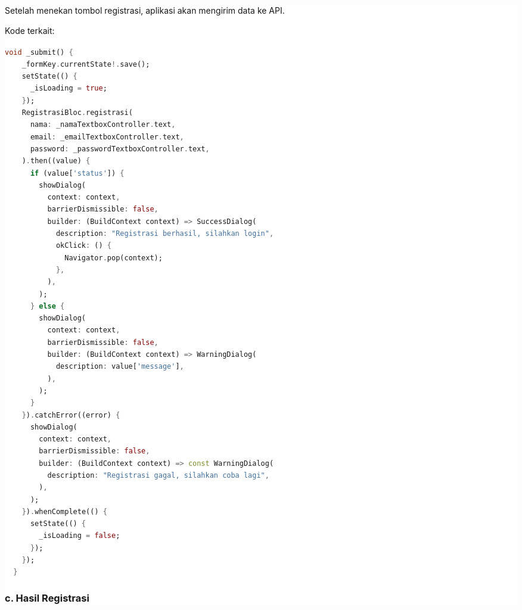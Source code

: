 Setelah menekan tombol registrasi, aplikasi akan mengirim data ke API.

Kode terkait:

```dart
void _submit() {
    _formKey.currentState!.save();
    setState(() {
      _isLoading = true;
    });
    RegistrasiBloc.registrasi(
      nama: _namaTextboxController.text,
      email: _emailTextboxController.text,
      password: _passwordTextboxController.text,
    ).then((value) {
      if (value['status']) {
        showDialog(
          context: context,
          barrierDismissible: false,
          builder: (BuildContext context) => SuccessDialog(
            description: "Registrasi berhasil, silahkan login",
            okClick: () {
              Navigator.pop(context);
            },
          ),
        );
      } else {
        showDialog(
          context: context,
          barrierDismissible: false,
          builder: (BuildContext context) => WarningDialog(
            description: value['message'],
          ),
        );
      }
    }).catchError((error) {
      showDialog(
        context: context,
        barrierDismissible: false,
        builder: (BuildContext context) => const WarningDialog(
          description: "Registrasi gagal, silahkan coba lagi",
        ),
      );
    }).whenComplete(() {
      setState(() {
        _isLoading = false;
      });
    });
  }
```

### c. Hasil Registrasi

